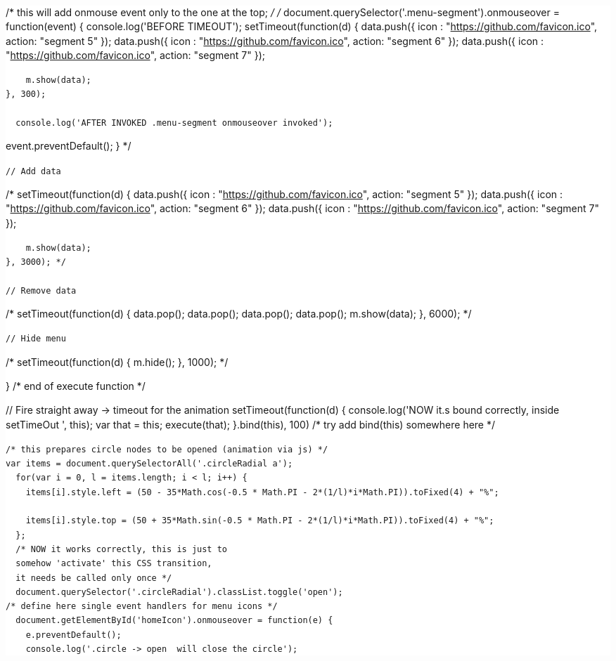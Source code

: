   /*  this will add onmouse event only to the one at the top; */ 
/*   document.querySelector('.menu-segment').onmouseover = function(event) {
      console.log('BEFORE TIMEOUT');
      setTimeout(function(d) { 
        data.push({ icon : "https://github.com/favicon.ico", action: "segment 5" });
        data.push({ icon : "https://github.com/favicon.ico", action: "segment 6" });
        data.push({ icon : "https://github.com/favicon.ico", action: "segment 7" });
        
        m.show(data);
    }, 300); 
      
      console.log('AFTER INVOKED .menu-segment onmouseover invoked');
   event.preventDefault(); 
} */
  

    // Add data
/*     setTimeout(function(d) { 
        data.push({ icon : "https://github.com/favicon.ico", action: "segment 5" });
        data.push({ icon : "https://github.com/favicon.ico", action: "segment 6" });
        data.push({ icon : "https://github.com/favicon.ico", action: "segment 7" });
        
        m.show(data);
    }, 3000); */

    // Remove data
 /*    setTimeout(function(d) { 
        data.pop();
        data.pop();
        data.pop();
        data.pop();
        m.show(data);
    }, 6000); */

    // Hide menu
/*     setTimeout(function(d) {
       m.hide();
    }, 1000); */

} /* end of execute function */ 

// Fire straight away -> timeout for the animation
  setTimeout(function(d) {
        console.log('NOW it.s bound correctly, inside setTimeOut ', this);
        var that = this;
       execute(that);
  }.bind(this), 100) /* try add bind(this) somewhere here */


    
    /* this prepares circle nodes to be opened (animation via js) */
    var items = document.querySelectorAll('.circleRadial a');
      for(var i = 0, l = items.length; i < l; i++) {
        items[i].style.left = (50 - 35*Math.cos(-0.5 * Math.PI - 2*(1/l)*i*Math.PI)).toFixed(4) + "%";
        
        items[i].style.top = (50 + 35*Math.sin(-0.5 * Math.PI - 2*(1/l)*i*Math.PI)).toFixed(4) + "%";
      };
      /* NOW it works correctly, this is just to
      somehow 'activate' this CSS transition,
      it needs be called only once */
      document.querySelector('.circleRadial').classList.toggle('open');    
    /* define here single event handlers for menu icons */
      document.getElementById('homeIcon').onmouseover = function(e) {
        e.preventDefault();
        console.log('.circle -> open  will close the circle');
